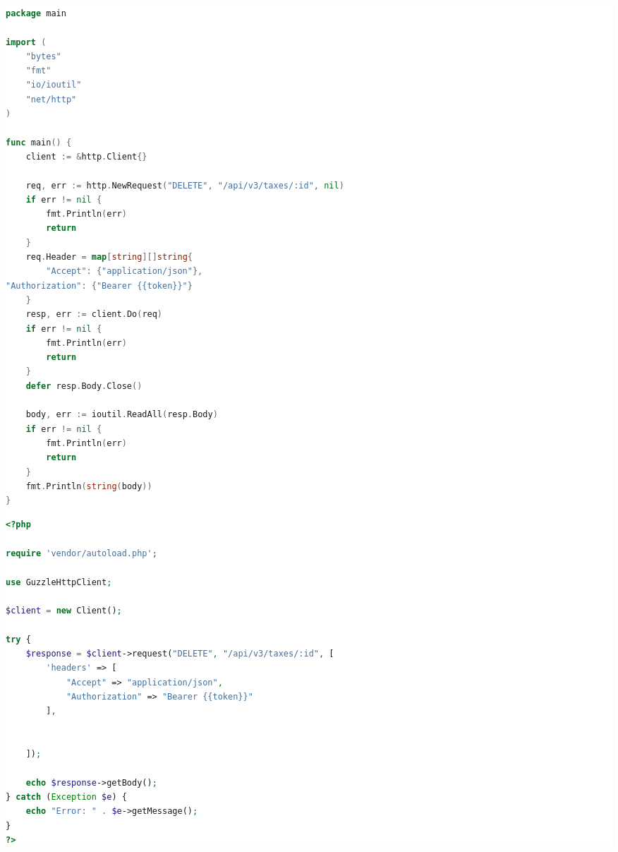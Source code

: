 ```go
package main

import (
    "bytes"
    "fmt"
    "io/ioutil"
    "net/http"
)

func main() {
    client := &http.Client{}

    req, err := http.NewRequest("DELETE", "/api/v3/taxes/:id", nil)
    if err != nil {
        fmt.Println(err)
        return
    }
    req.Header = map[string][]string{
        "Accept": {"application/json"},
"Authorization": {"Bearer {{token}}"}
    }
    resp, err := client.Do(req)
    if err != nil {
        fmt.Println(err)
        return
    }
    defer resp.Body.Close()

    body, err := ioutil.ReadAll(resp.Body)
    if err != nil {
        fmt.Println(err)
        return
    }
    fmt.Println(string(body))
}
```

```php
<?php

require 'vendor/autoload.php';

use GuzzleHttpClient;

$client = new Client();

try {
    $response = $client->request("DELETE", "/api/v3/taxes/:id", [
        'headers' => [
            "Accept" => "application/json",
            "Authorization" => "Bearer {{token}}"
        ],


    ]);

    echo $response->getBody();
} catch (Exception $e) {
    echo "Error: " . $e->getMessage();
}
?>
```
